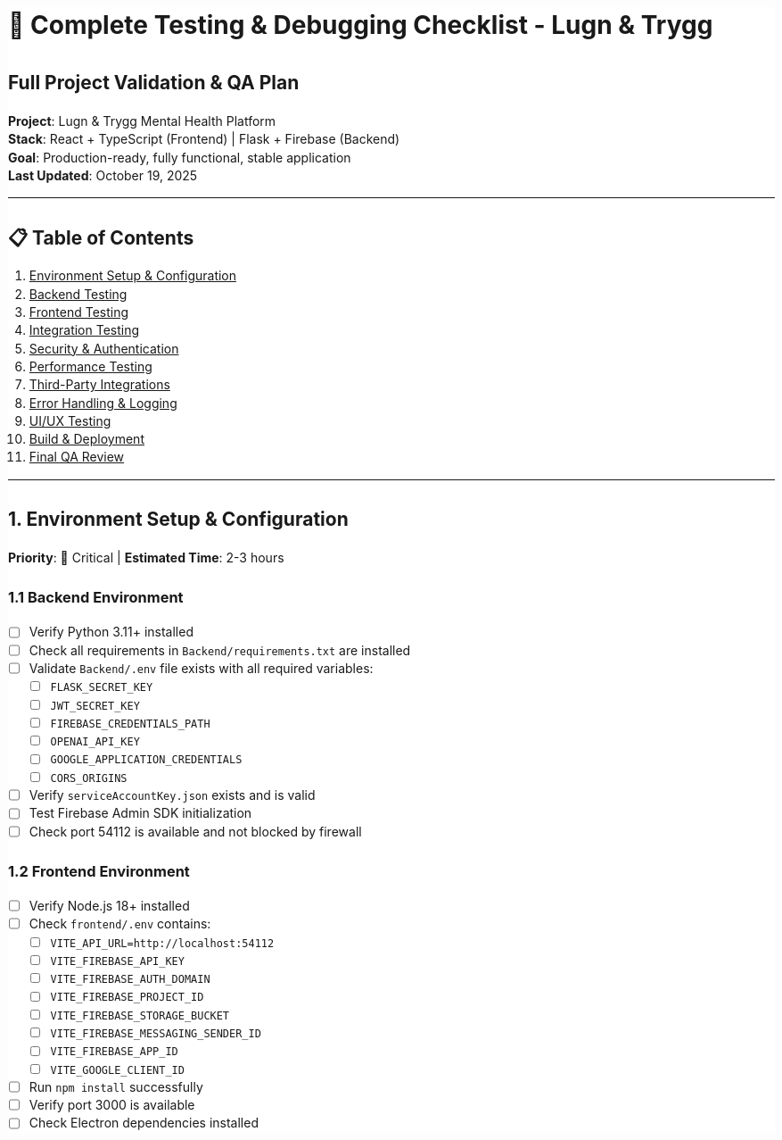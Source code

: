 # 🧪 Complete Testing & Debugging Checklist - Lugn & Trygg
## Full Project Validation & QA Plan

**Project**: Lugn & Trygg Mental Health Platform  
**Stack**: React + TypeScript (Frontend) | Flask + Firebase (Backend)  
**Goal**: Production-ready, fully functional, stable application  
**Last Updated**: October 19, 2025

---

## 📋 Table of Contents
1. [Environment Setup & Configuration](#1-environment-setup--configuration)
2. [Backend Testing](#2-backend-testing)
3. [Frontend Testing](#3-frontend-testing)
4. [Integration Testing](#4-integration-testing)
5. [Security & Authentication](#5-security--authentication)
6. [Performance Testing](#6-performance-testing)
7. [Third-Party Integrations](#7-third-party-integrations)
8. [Error Handling & Logging](#8-error-handling--logging)
9. [UI/UX Testing](#9-uiux-testing)
10. [Build & Deployment](#10-build--deployment)
11. [Final QA Review](#11-final-qa-review)

---

## 1. Environment Setup & Configuration
**Priority**: 🔴 Critical | **Estimated Time**: 2-3 hours

### 1.1 Backend Environment
- [ ] Verify Python 3.11+ installed
- [ ] Check all requirements in `Backend/requirements.txt` are installed
- [ ] Validate `Backend/.env` file exists with all required variables:
  - [ ] `FLASK_SECRET_KEY`
  - [ ] `JWT_SECRET_KEY`
  - [ ] `FIREBASE_CREDENTIALS_PATH`
  - [ ] `OPENAI_API_KEY`
  - [ ] `GOOGLE_APPLICATION_CREDENTIALS`
  - [ ] `CORS_ORIGINS`
- [ ] Verify `serviceAccountKey.json` exists and is valid
- [ ] Test Firebase Admin SDK initialization
- [ ] Check port 54112 is available and not blocked by firewall

### 1.2 Frontend Environment
- [ ] Verify Node.js 18+ installed
- [ ] Check `frontend/.env` contains:
  - [ ] `VITE_API_URL=http://localhost:54112`
  - [ ] `VITE_FIREBASE_API_KEY`
  - [ ] `VITE_FIREBASE_AUTH_DOMAIN`
  - [ ] `VITE_FIREBASE_PROJECT_ID`
  - [ ] `VITE_FIREBASE_STORAGE_BUCKET`
  - [ ] `VITE_FIREBASE_MESSAGING_SENDER_ID`
  - [ ] `VITE_FIREBASE_APP_ID`
  - [ ] `VITE_GOOGLE_CLIENT_ID`
- [ ] Run `npm install` successfully
- [ ] Verify port 3000 is available
- [ ] Check Electron dependencies installed
